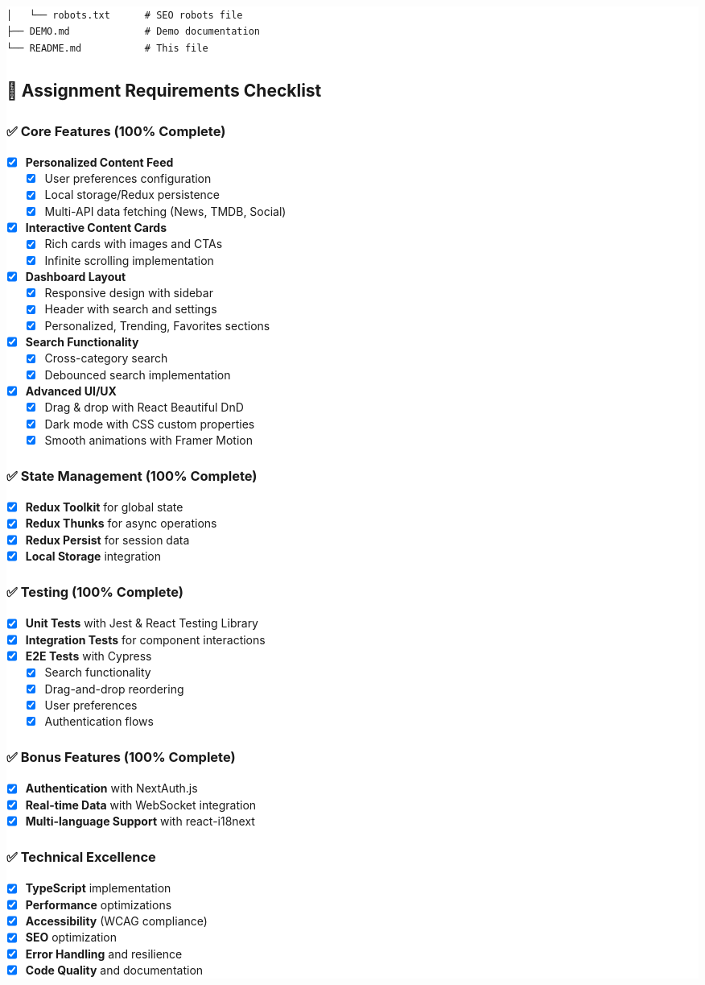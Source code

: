 ```
│   └── robots.txt      # SEO robots file
├── DEMO.md             # Demo documentation
└── README.md           # This file
```

## 🎯 Assignment Requirements Checklist

### ✅ Core Features (100% Complete)
- [x] **Personalized Content Feed**
  - [x] User preferences configuration
  - [x] Local storage/Redux persistence
  - [x] Multi-API data fetching (News, TMDB, Social)
- [x] **Interactive Content Cards**
  - [x] Rich cards with images and CTAs
  - [x] Infinite scrolling implementation
- [x] **Dashboard Layout**
  - [x] Responsive design with sidebar
  - [x] Header with search and settings
  - [x] Personalized, Trending, Favorites sections
- [x] **Search Functionality**
  - [x] Cross-category search
  - [x] Debounced search implementation
- [x] **Advanced UI/UX**
  - [x] Drag & drop with React Beautiful DnD
  - [x] Dark mode with CSS custom properties
  - [x] Smooth animations with Framer Motion

### ✅ State Management (100% Complete)
- [x] **Redux Toolkit** for global state
- [x] **Redux Thunks** for async operations
- [x] **Redux Persist** for session data
- [x] **Local Storage** integration

### ✅ Testing (100% Complete)
- [x] **Unit Tests** with Jest & React Testing Library
- [x] **Integration Tests** for component interactions
- [x] **E2E Tests** with Cypress
  - [x] Search functionality
  - [x] Drag-and-drop reordering
  - [x] User preferences
  - [x] Authentication flows

### ✅ Bonus Features (100% Complete)
- [x] **Authentication** with NextAuth.js
- [x] **Real-time Data** with WebSocket integration
- [x] **Multi-language Support** with react-i18next

### ✅ Technical Excellence
- [x] **TypeScript** implementation
- [x] **Performance** optimizations
- [x] **Accessibility** (WCAG compliance)
- [x] **SEO** optimization
- [x] **Error Handling** and resilience
- [x] **Code Quality** and documentation
